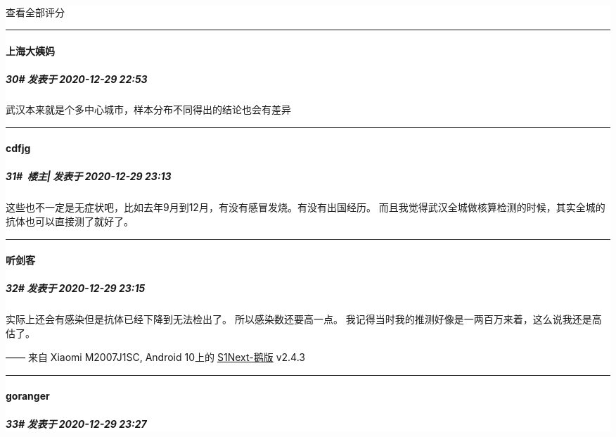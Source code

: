 

查看全部评分






*****

####  上海大姨妈  
##### 30#       发表于 2020-12-29 22:53




武汉本来就是个多中心城市，样本分布不同得出的结论也会有差异







*****

####  cdfjg  
##### 31#         楼主| 发表于 2020-12-29 23:13




这些也不一定是无症状吧，比如去年9月到12月，有没有感冒发烧。有没有出国经历。
而且我觉得武汉全城做核算检测的时候，其实全城的抗体也可以直接测了就好了。







*****

####  听剑客  
##### 32#       发表于 2020-12-29 23:15




实际上还会有感染但是抗体已经下降到无法检出了。
所以感染数还要高一点。
我记得当时我的推测好像是一两百万来着，这么说我还是高估了。

—— 来自 Xiaomi M2007J1SC, Android 10上的 [S1Next-鹅版](https://github.com/ykrank/S1-Next/releases) v2.4.3







*****

####  goranger  
##### 33#       发表于 2020-12-29 23:27



